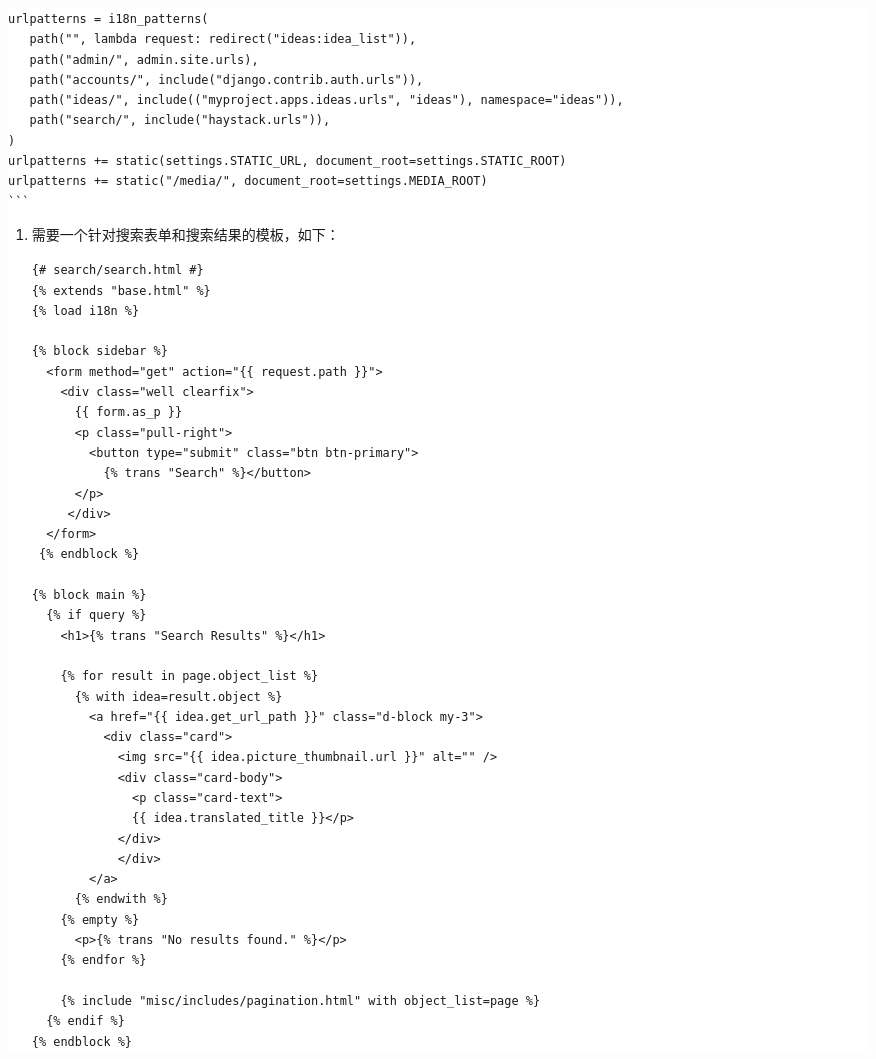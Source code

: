     urlpatterns = i18n_patterns(
       path("", lambda request: redirect("ideas:idea_list")), 
       path("admin/", admin.site.urls),
       path("accounts/", include("django.contrib.auth.urls")), 
       path("ideas/", include(("myproject.apps.ideas.urls", "ideas"), namespace="ideas")),
       path("search/", include("haystack.urls")),
    )
    urlpatterns += static(settings.STATIC_URL, document_root=settings.STATIC_ROOT)
    urlpatterns += static("/media/", document_root=settings.MEDIA_ROOT)
    ```

1.  需要一个针对搜索表单和搜索结果的模板，如下：


    ```
    {# search/search.html #}
    {% extends "base.html" %} 
    {% load i18n %}
    
    {% block sidebar %}
      <form method="get" action="{{ request.path }}">
        <div class="well clearfix"> 
          {{ form.as_p }}
          <p class="pull-right">
            <button type="submit" class="btn btn-primary">
              {% trans "Search" %}</button>
          </p>
         </div>
      </form>
     {% endblock %}
     
    {% block main %}
      {% if query %}
        <h1>{% trans "Search Results" %}</h1>
    
        {% for result in page.object_list %} 
          {% with idea=result.object %}
            <a href="{{ idea.get_url_path }}" class="d-block my-3">
              <div class="card">
                <img src="{{ idea.picture_thumbnail.url }}" alt="" />
                <div class="card-body">
                  <p class="card-text">
                  {{ idea.translated_title }}</p>
                </div>
                </div>
            </a>
          {% endwith %}
        {% empty %}
          <p>{% trans "No results found." %}</p>
        {% endfor %}
        
        {% include "misc/includes/pagination.html" with object_list=page %}
      {% endif %}
    {% endblock %}
    ```
